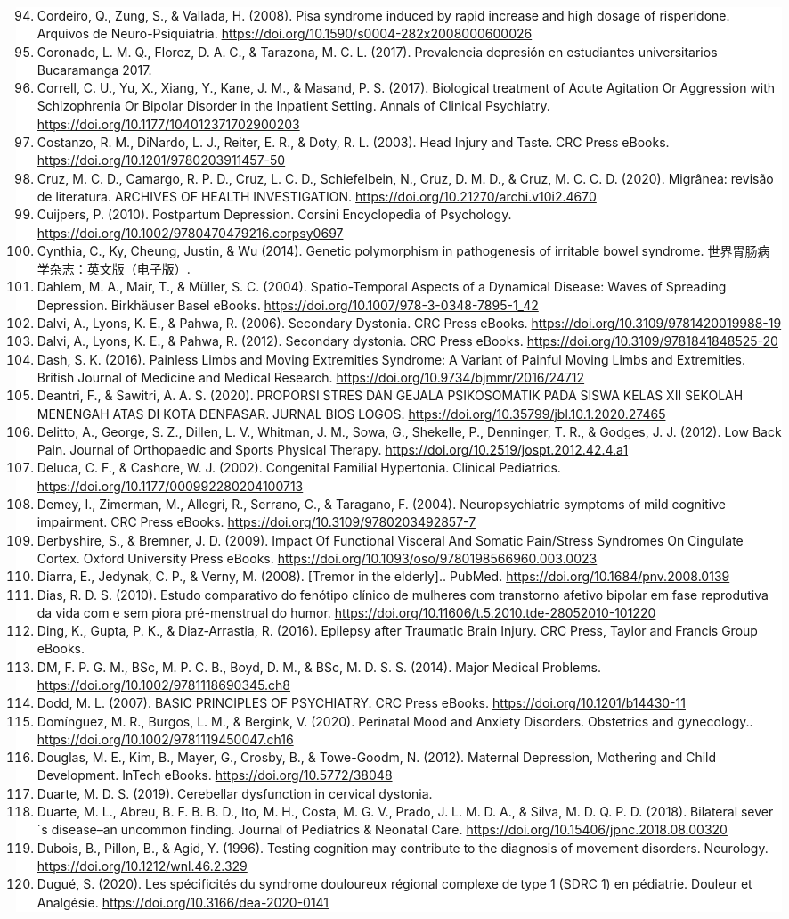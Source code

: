 94. Cordeiro, Q., Zung, S., & Vallada, H. (2008). Pisa syndrome induced by rapid increase and high dosage of risperidone. Arquivos de Neuro-Psiquiatria. https://doi.org/10.1590/s0004-282x2008000600026
95. Coronado, L. M. Q., Florez, D. A. C., & Tarazona, M. C. L. (2017). Prevalencia depresión en estudiantes universitarios Bucaramanga 2017.
96. Correll, C. U., Yu, X., Xiang, Y., Kane, J. M., & Masand, P. S. (2017). Biological treatment of Acute Agitation Or Aggression with Schizophrenia Or Bipolar Disorder in the Inpatient Setting. Annals of Clinical Psychiatry. https://doi.org/10.1177/104012371702900203
97. Costanzo, R. M., DiNardo, L. J., Reiter, E. R., & Doty, R. L. (2003). Head Injury and Taste. CRC Press eBooks. https://doi.org/10.1201/9780203911457-50
98. Cruz, M. C. D., Camargo, R. P. D., Cruz, L. C. D., Schiefelbein, N., Cruz, D. M. D., & Cruz, M. C. C. D. (2020). Migrânea: revisão de literatura. ARCHIVES OF HEALTH INVESTIGATION. https://doi.org/10.21270/archi.v10i2.4670
99. Cuijpers, P. (2010). Postpartum Depression. Corsini Encyclopedia of Psychology. https://doi.org/10.1002/9780470479216.corpsy0697
100. Cynthia, C., Ky, Cheung, Justin, & Wu (2014). Genetic polymorphism in pathogenesis of irritable bowel syndrome. 世界胃肠病学杂志：英文版（电子版）.
101. Dahlem, M. A., Mair, T., & Müller, S. C. (2004). Spatio-Temporal Aspects of a Dynamical Disease: Waves of Spreading Depression. Birkhäuser Basel eBooks. https://doi.org/10.1007/978-3-0348-7895-1_42
102. Dalvi, A., Lyons, K. E., & Pahwa, R. (2006). Secondary Dystonia. CRC Press eBooks. https://doi.org/10.3109/9781420019988-19
103. Dalvi, A., Lyons, K. E., & Pahwa, R. (2012). Secondary dystonia. CRC Press eBooks. https://doi.org/10.3109/9781841848525-20
104. Dash, S. K. (2016). Painless Limbs and Moving Extremities Syndrome: A Variant of Painful Moving Limbs and Extremities. British Journal of Medicine and Medical Research. https://doi.org/10.9734/bjmmr/2016/24712
105. Deantri, F., & Sawitri, A. A. S. (2020). PROPORSI STRES DAN GEJALA PSIKOSOMATIK PADA SISWA KELAS XII SEKOLAH MENENGAH ATAS DI KOTA DENPASAR. JURNAL BIOS LOGOS. https://doi.org/10.35799/jbl.10.1.2020.27465
106. Delitto, A., George, S. Z., Dillen, L. V., Whitman, J. M., Sowa, G., Shekelle, P., Denninger, T. R., & Godges, J. J. (2012). Low Back Pain. Journal of Orthopaedic and Sports Physical Therapy. https://doi.org/10.2519/jospt.2012.42.4.a1
107. Deluca, C. F., & Cashore, W. J. (2002). Congenital Familial Hypertonia. Clinical Pediatrics. https://doi.org/10.1177/000992280204100713
108. Demey, I., Zimerman, M., Allegri, R., Serrano, C., & Taragano, F. (2004). Neuropsychiatric symptoms of mild cognitive impairment. CRC Press eBooks. https://doi.org/10.3109/9780203492857-7
109. Derbyshire, S., & Bremner, J. D. (2009). Impact Of Functional Visceral And Somatic Pain/Stress Syndromes On Cingulate Cortex. Oxford University Press eBooks. https://doi.org/10.1093/oso/9780198566960.003.0023
110. Diarra, E., Jedynak, C. P., & Verny, M. (2008). [Tremor in the elderly].. PubMed. https://doi.org/10.1684/pnv.2008.0139
111. Dias, R. D. S. (2010). Estudo comparativo do fenótipo clínico de mulheres com transtorno afetivo bipolar em fase reprodutiva da vida com e sem piora pré-menstrual do humor. https://doi.org/10.11606/t.5.2010.tde-28052010-101220
112. Ding, K., Gupta, P. K., & Diaz‐Arrastia, R. (2016). Epilepsy after Traumatic Brain Injury. CRC Press, Taylor and Francis Group eBooks.
113. DM, F. P. G. M., BSc, M. P. C. B., Boyd, D. M., & BSc, M. D. S. S. (2014). Major Medical Problems. https://doi.org/10.1002/9781118690345.ch8
114. Dodd, M. L. (2007). BASIC PRINCIPLES OF PSYCHIATRY. CRC Press eBooks. https://doi.org/10.1201/b14430-11
115. Domínguez, M. R., Burgos, L. M., & Bergink, V. (2020). Perinatal Mood and Anxiety Disorders. Obstetrics and gynecology.. https://doi.org/10.1002/9781119450047.ch16
116. Douglas, M. E., Kim, B., Mayer, G., Crosby, B., & Towe-Goodm, N. (2012). Maternal Depression, Mothering and Child Development. InTech eBooks. https://doi.org/10.5772/38048
117. Duarte, M. D. S. (2019). Cerebellar dysfunction in cervical dystonia.
118. Duarte, M. L., Abreu, B. F. B. B. D., Ito, M. H., Costa, M. G. V., Prado, J. L. M. D. A., & Silva, M. D. Q. P. D. (2018). Bilateral sever´s disease–an uncommon finding. Journal of Pediatrics & Neonatal Care. https://doi.org/10.15406/jpnc.2018.08.00320
119. Dubois, B., Pillon, B., & Agid, Y. (1996). Testing cognition may contribute to the diagnosis of movement disorders. Neurology. https://doi.org/10.1212/wnl.46.2.329
120. Dugué, S. (2020). Les spécificités du syndrome douloureux régional complexe de type 1 (SDRC 1) en pédiatrie. Douleur et Analgésie. https://doi.org/10.3166/dea-2020-0141